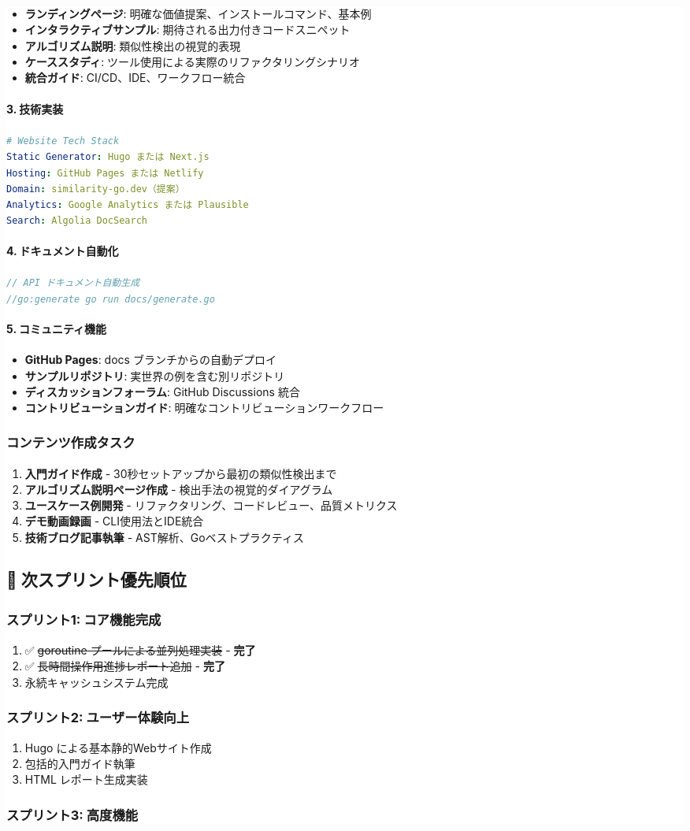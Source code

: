 - **ランディングページ**: 明確な価値提案、インストールコマンド、基本例
- **インタラクティブサンプル**: 期待される出力付きコードスニペット
- **アルゴリズム説明**: 類似性検出の視覚的表現
- **ケーススタディ**: ツール使用による実際のリファクタリングシナリオ
- **統合ガイド**: CI/CD、IDE、ワークフロー統合

#### 3. **技術実装**

```yaml
# Website Tech Stack
Static Generator: Hugo または Next.js
Hosting: GitHub Pages または Netlify
Domain: similarity-go.dev（提案）
Analytics: Google Analytics または Plausible
Search: Algolia DocSearch
```

#### 4. **ドキュメント自動化**

```go
// API ドキュメント自動生成
//go:generate go run docs/generate.go
```

#### 5. **コミュニティ機能**

- **GitHub Pages**: docs ブランチからの自動デプロイ
- **サンプルリポジトリ**: 実世界の例を含む別リポジトリ
- **ディスカッションフォーラム**: GitHub Discussions 統合
- **コントリビューションガイド**: 明確なコントリビューションワークフロー

### コンテンツ作成タスク

1. **入門ガイド作成** - 30秒セットアップから最初の類似性検出まで
2. **アルゴリズム説明ページ作成** - 検出手法の視覚的ダイアグラム
3. **ユースケース例開発** - リファクタリング、コードレビュー、品質メトリクス
4. **デモ動画録画** - CLI使用法とIDE統合
5. **技術ブログ記事執筆** - AST解析、Goベストプラクティス

## 🎯 次スプリント優先順位

### スプリント1: コア機能完成

1. ✅ ~~goroutine プールによる並列処理実装~~ - **完了**
2. ✅ ~~長時間操作用進捗レポート追加~~ - **完了**
3. 永続キャッシュシステム完成

### スプリント2: ユーザー体験向上

1. Hugo による基本静的Webサイト作成
2. 包括的入門ガイド執筆
3. HTML レポート生成実装

### スプリント3: 高度機能
